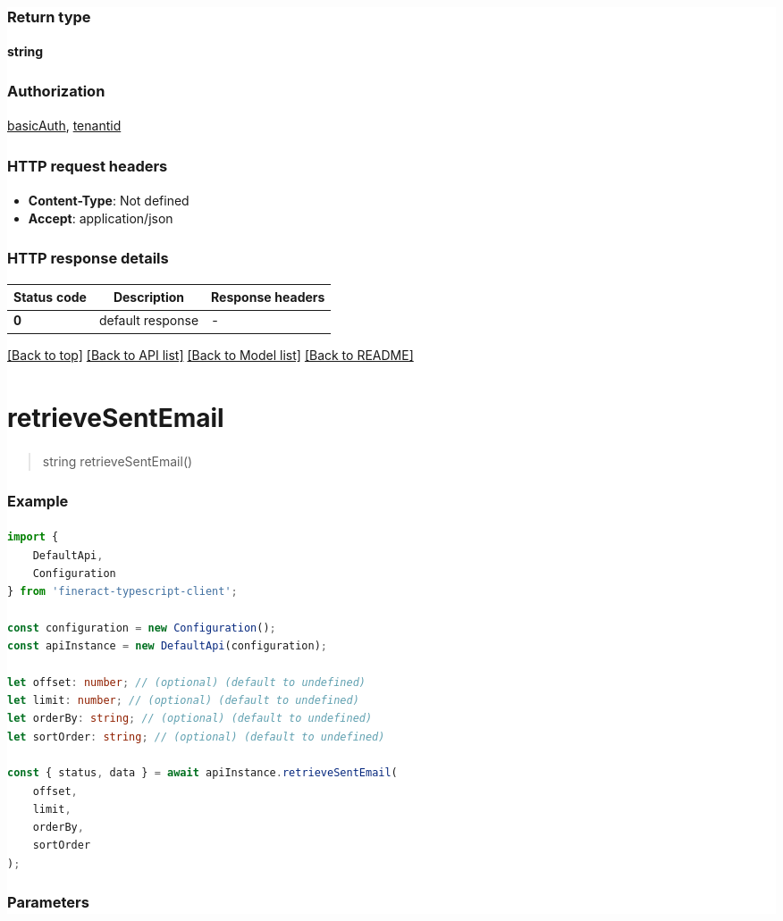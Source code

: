 
### Return type

**string**

### Authorization

[basicAuth](../README.md#basicAuth), [tenantid](../README.md#tenantid)

### HTTP request headers

 - **Content-Type**: Not defined
 - **Accept**: application/json


### HTTP response details
| Status code | Description | Response headers |
|-------------|-------------|------------------|
|**0** | default response |  -  |

[[Back to top]](#) [[Back to API list]](../README.md#documentation-for-api-endpoints) [[Back to Model list]](../README.md#documentation-for-models) [[Back to README]](../README.md)

# **retrieveSentEmail**
> string retrieveSentEmail()


### Example

```typescript
import {
    DefaultApi,
    Configuration
} from 'fineract-typescript-client';

const configuration = new Configuration();
const apiInstance = new DefaultApi(configuration);

let offset: number; // (optional) (default to undefined)
let limit: number; // (optional) (default to undefined)
let orderBy: string; // (optional) (default to undefined)
let sortOrder: string; // (optional) (default to undefined)

const { status, data } = await apiInstance.retrieveSentEmail(
    offset,
    limit,
    orderBy,
    sortOrder
);
```

### Parameters
